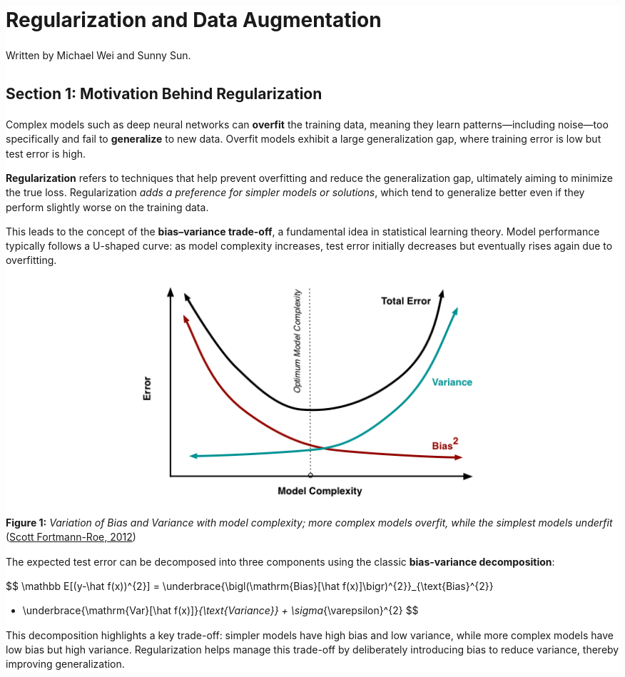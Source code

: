 # Regularization and Data Augmentation

Written by Michael Wei and Sunny Sun.

## Section 1: Motivation Behind Regularization

Complex models such as deep neural networks can **overfit** the training data, meaning they learn patterns—including noise—too specifically and fail to **generalize** to new data. Overfit models exhibit a large generalization gap, where training error is low but test error is high.

**Regularization** refers to techniques that help prevent overfitting and reduce the generalization gap, ultimately aiming to minimize the true loss. Regularization _adds a preference for simpler models or solutions_, which tend to generalize better even if they perform slightly worse on the training data.

This leads to the concept of the **bias–variance trade-off**, a fundamental idea in statistical learning theory. Model performance typically follows a U-shaped curve: as model complexity increases, test error initially decreases but eventually rises again due to overfitting.

<p align="center">
  <img src="biasvariance.png" width="500">
</p>

**Figure 1:** _Variation of Bias and Variance with model complexity; more complex models overfit, while the simplest models underfit_ \([Scott Fortmann-Roe, 2012](https://scott.fortmann-roe.com/docs/BiasVariance.html))

The expected test error can be decomposed into three components using the classic **bias-variance decomposition**:

$$
\mathbb E[(y-\hat f(x))^{2}] = \underbrace{\bigl(\mathrm{Bias}[\hat f(x)]\bigr)^{2}}_{\text{Bias}^{2}}
+ \underbrace{\mathrm{Var}[\hat f(x)]}_{\text{Variance}} + \sigma_{\varepsilon}^{2}
$$

This decomposition highlights a key trade-off: simpler models have high bias and low variance, while more complex models have low bias but high variance. Regularization helps manage this trade-off by deliberately introducing bias to reduce variance, thereby improving generalization.
